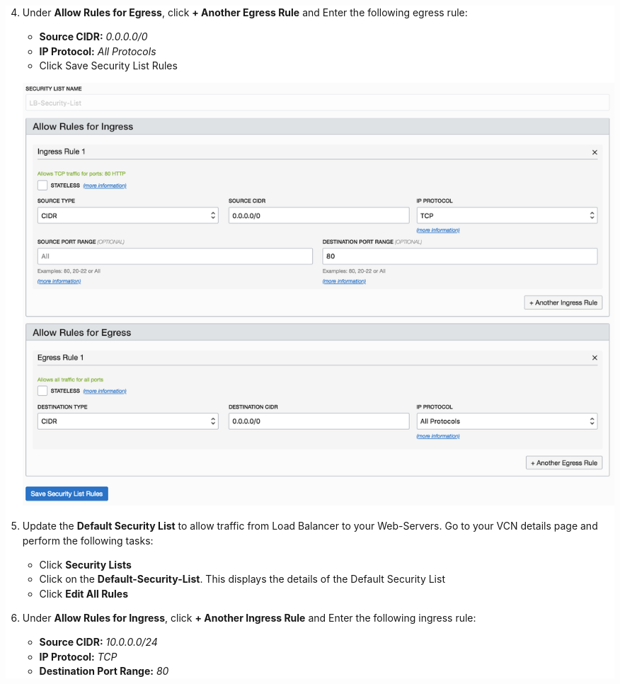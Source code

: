 4. Under **Allow Rules for Egress**, click **+ Another Egress Rule** and Enter the following egress rule: 

    - **Source CIDR:** *0.0.0.0/0*
    - **IP Protocol:** *All Protocols*
    - Click Save Security List Rules

    ![](media/image13.png)

5. Update the **Default Security List** to allow traffic from Load Balancer to your Web-Servers. Go to your VCN details page and perform the following tasks:

    - Click **Security Lists**
    - Click on the **Default-Security-List**. This displays the details of the Default Security List
    - Click **Edit All Rules**

6. Under **Allow Rules for Ingress**, click **+ Another Ingress Rule** and Enter the following ingress rule: 

    - **Source CIDR:** *10.0.0.0/24*
    - **IP Protocol:** *TCP*
    - **Destination Port Range:** *80*    
  